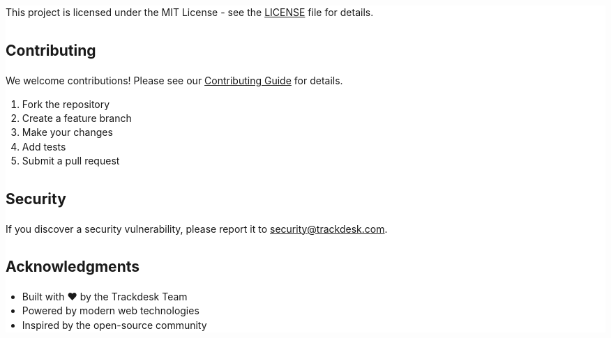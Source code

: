 This project is licensed under the MIT License - see the [LICENSE](LICENSE) file for details.

## Contributing

We welcome contributions! Please see our [Contributing Guide](CONTRIBUTING.md) for details.

1. Fork the repository
2. Create a feature branch
3. Make your changes
4. Add tests
5. Submit a pull request

## Security

If you discover a security vulnerability, please report it to security@trackdesk.com.

## Acknowledgments

- Built with ❤️ by the Trackdesk Team
- Powered by modern web technologies
- Inspired by the open-source community
